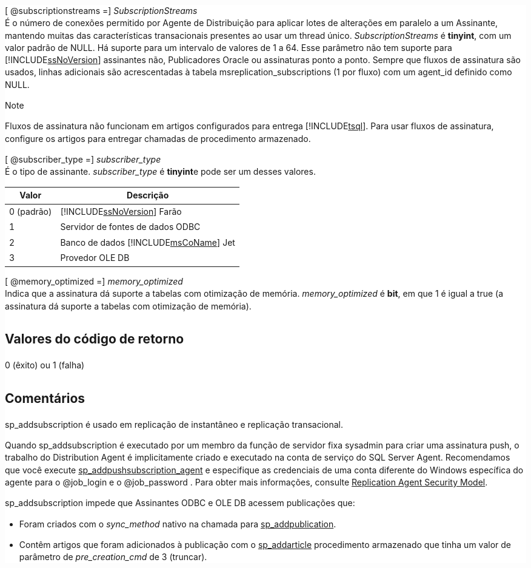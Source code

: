  [ @subscriptionstreams =] *SubscriptionStreams*  
 É o número de conexões permitido por Agente de Distribuição para aplicar lotes de alterações em paralelo a um Assinante, mantendo muitas das características transacionais presentes ao usar um thread único. *SubscriptionStreams* é **tinyint**, com um valor padrão de NULL. Há suporte para um intervalo de valores de 1 a 64. Esse parâmetro não tem suporte para [!INCLUDE[ssNoVersion](../../includes/ssnoversion-md.md)] assinantes não, Publicadores Oracle ou assinaturas ponto a ponto. Sempre que fluxos de assinatura são usados, linhas adicionais são acrescentadas à tabela msreplication_subscriptions (1 por fluxo) com um agent_id definido como NULL.  
  
> [!NOTE]  
>  Fluxos de assinatura não funcionam em artigos configurados para entrega [!INCLUDE[tsql](../../includes/tsql-md.md)]. Para usar fluxos de assinatura, configure os artigos para entregar chamadas de procedimento armazenado.  
  
 [ @subscriber_type =] *subscriber_type*  
 É o tipo de assinante. *subscriber_type* é **tinyint**e pode ser um desses valores.  
  
|Valor|Descrição|  
|-----------|-----------------|  
|0 (padrão)|[!INCLUDE[ssNoVersion](../../includes/ssnoversion-md.md)] Farão|  
|1|Servidor de fontes de dados ODBC|  
|2|Banco de dados [!INCLUDE[msCoName](../../includes/msconame-md.md)] Jet |  
|3|Provedor OLE DB|  
  
 [ @memory_optimized =] *memory_optimized*  
 Indica que a assinatura dá suporte a tabelas com otimização de memória. *memory_optimized* é **bit**, em que 1 é igual a true (a assinatura dá suporte a tabelas com otimização de memória).  
  
## <a name="return-code-values"></a>Valores do código de retorno  
 0 (êxito) ou 1 (falha)  
  
## <a name="remarks"></a>Comentários  
 sp_addsubscription é usado em replicação de instantâneo e replicação transacional.  
  
 Quando sp_addsubscription é executado por um membro da função de servidor fixa sysadmin para criar uma assinatura push, o trabalho do Distribution Agent é implicitamente criado e executado na conta de serviço do SQL Server Agent. Recomendamos que você execute [sp_addpushsubscription_agent](../../relational-databases/system-stored-procedures/sp-addpushsubscription-agent-transact-sql.md) e especifique as credenciais de uma conta diferente do Windows específica do agente para o @job_login e o @job_password . Para obter mais informações, consulte [Replication Agent Security Model](../../relational-databases/replication/security/replication-agent-security-model.md).  
  
 sp_addsubscription impede que Assinantes ODBC e OLE DB acessem publicações que:  
  
-   Foram criados com o *sync_method* nativo na chamada para [sp_addpublication](../../relational-databases/system-stored-procedures/sp-addpublication-transact-sql.md).  
  
-   Contêm artigos que foram adicionados à publicação com o [sp_addarticle](../../relational-databases/system-stored-procedures/sp-addarticle-transact-sql.md) procedimento armazenado que tinha um valor de parâmetro de *pre_creation_cmd* de 3 (truncar).  
  